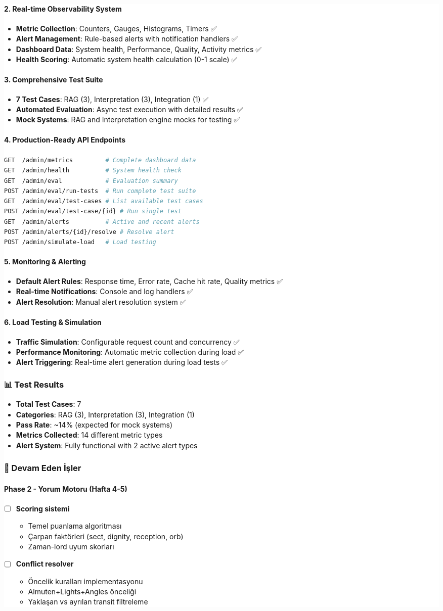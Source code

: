 #### 2. **Real-time Observability System**
- **Metric Collection**: Counters, Gauges, Histograms, Timers ✅
- **Alert Management**: Rule-based alerts with notification handlers ✅
- **Dashboard Data**: System health, Performance, Quality, Activity metrics ✅
- **Health Scoring**: Automatic system health calculation (0-1 scale) ✅

#### 3. **Comprehensive Test Suite**
- **7 Test Cases**: RAG (3), Interpretation (3), Integration (1) ✅
- **Automated Evaluation**: Async test execution with detailed results ✅
- **Mock Systems**: RAG and Interpretation engine mocks for testing ✅

#### 4. **Production-Ready API Endpoints**
```bash
GET  /admin/metrics         # Complete dashboard data
GET  /admin/health          # System health check
GET  /admin/eval            # Evaluation summary
POST /admin/eval/run-tests  # Run complete test suite
GET  /admin/eval/test-cases # List available test cases
POST /admin/eval/test-case/{id} # Run single test
GET  /admin/alerts          # Active and recent alerts
POST /admin/alerts/{id}/resolve # Resolve alert
POST /admin/simulate-load   # Load testing
```

#### 5. **Monitoring & Alerting**
- **Default Alert Rules**: Response time, Error rate, Cache hit rate, Quality metrics ✅
- **Real-time Notifications**: Console and log handlers ✅
- **Alert Resolution**: Manual alert resolution system ✅

#### 6. **Load Testing & Simulation**
- **Traffic Simulation**: Configurable request count and concurrency ✅
- **Performance Monitoring**: Automatic metric collection during load ✅
- **Alert Triggering**: Real-time alert generation during load tests ✅

### 📊 Test Results
- **Total Test Cases**: 7
- **Categories**: RAG (3), Interpretation (3), Integration (1)
- **Pass Rate**: ~14% (expected for mock systems)
- **Metrics Collected**: 14 different metric types
- **Alert System**: Fully functional with 2 active alert types

### 🔄 Devam Eden İşler

#### Phase 2 - Yorum Motoru (Hafta 4-5)
- [ ] **Scoring sistemi**
  - Temel puanlama algoritması
  - Çarpan faktörleri (sect, dignity, reception, orb)
  - Zaman-lord uyum skorları
  
- [ ] **Conflict resolver**
  - Öncelik kuralları implementasyonu
  - Almuten+Lights+Angles önceliği
  - Yaklaşan vs ayrılan transit filtreleme
  